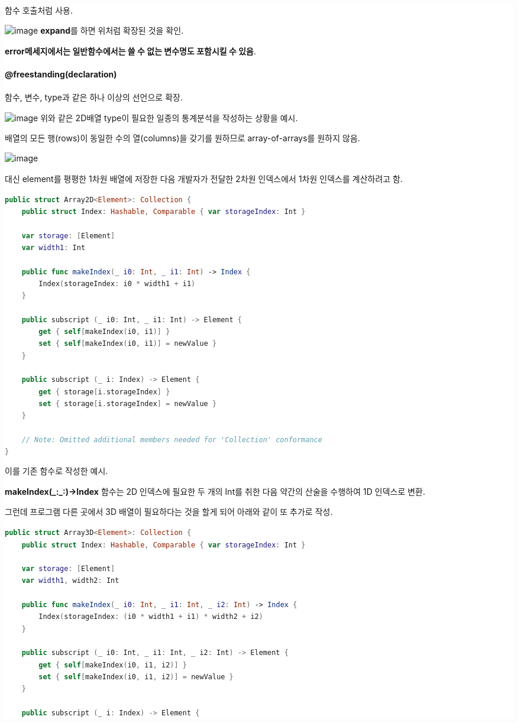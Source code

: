 함수 호출처럼 사용.

![image](https://github.com/swiftycody/swiftycody.github.io/assets/9062513/7abff7bb-0ab2-436c-8529-68c4a8318545)
**expand**를 하면 위처럼 확장된 것을 확인.

**error메세지에서는 일반함수에서는 쓸 수 없는 변수명도 포함시킬 수 있음**.

#### @freestanding(declaration)

함수, 변수, type과 같은 하나 이상의 선언으로 확장.

![image](https://github.com/swiftycody/swiftycody.github.io/assets/9062513/f7f83cfe-a8d0-4b2a-a082-ec4faf9e7266)
위와 같은 2D배열 type이 필요한 일종의 통계분석을 작성하는 상황을 예시.

배열의 모든 행(rows)이 동일한 수의 열(columns)을 갖기를 원하므로 array-of-arrays를 원하지 않음.

![image](https://github.com/swiftycody/swiftycody.github.io/assets/9062513/ee267896-c6ba-4319-8446-7fac04c7a52b)

대신 element를 평평한 1차원 배열에 저장한 다음 개발자가 전달한 2차원 인덱스에서 1차원 인덱스를 계산하려고 함.

```swift
public struct Array2D<Element>: Collection {
    public struct Index: Hashable, Comparable { var storageIndex: Int }
  
    var storage: [Element]
    var width1: Int
  
    public func makeIndex(_ i0: Int, _ i1: Int) -> Index {
        Index(storageIndex: i0 * width1 + i1)
    }
  
    public subscript (_ i0: Int, _ i1: Int) -> Element {
        get { self[makeIndex(i0, i1)] }
        set { self[makeIndex(i0, i1)] = newValue }
    }

    public subscript (_ i: Index) -> Element {
        get { storage[i.storageIndex] }
        set { storage[i.storageIndex] = newValue }
    }

    // Note: Omitted additional members needed for 'Collection' conformance
}
```

이를 기존 함수로 작성한 예시.

**makeIndex(\_:\_:)->Index** 함수는 2D 인덱스에 필요한 두 개의 Int를 취한 다음 약간의 산술을 수행하여 1D 인덱스로 변환.

그런데 프로그램 다른 곳에서 3D 배열이 필요하다는 것을 할게 되어 아래와 같이 또 추가로 작성.

```swift
public struct Array3D<Element>: Collection {
    public struct Index: Hashable, Comparable { var storageIndex: Int }
  
    var storage: [Element]
    var width1, width2: Int
  
    public func makeIndex(_ i0: Int, _ i1: Int, _ i2: Int) -> Index {
        Index(storageIndex: (i0 * width1 + i1) * width2 + i2)
    }
  
    public subscript (_ i0: Int, _ i1: Int, _ i2: Int) -> Element {
        get { self[makeIndex(i0, i1, i2)] }
        set { self[makeIndex(i0, i1, i2)] = newValue }
    }
  
    public subscript (_ i: Index) -> Element {
```